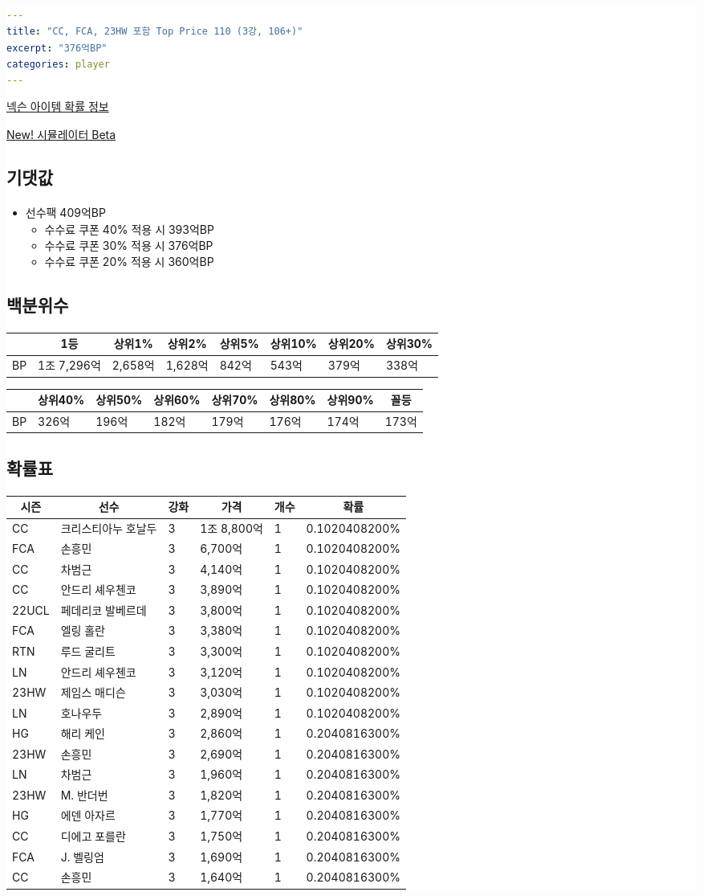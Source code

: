 ```yaml
---
title: "CC, FCA, 23HW 포함 Top Price 110 (3강, 106+)"
excerpt: "376억BP"
categories: player
---
```

[넥슨 아이템 확률 정보](http://iteminfo.nexon.com/probability/fco?sn=7492)

[New! 시뮬레이터 Beta](/simulator/7492)
## 기댓값
- 선수팩 409억BP
  - 수수료 쿠폰 40% 적용 시 393억BP
  - 수수료 쿠폰 30% 적용 시 376억BP
  - 수수료 쿠폰 20% 적용 시 360억BP


## 백분위수

||1등|상위1%|상위2%|상위5%|상위10%|상위20%|상위30%|
|---|---|---|---|---|---|---|---|
|BP|1조 7,296억|2,658억|1,628억|842억|543억|379억|338억|

||상위40%|상위50%|상위60%|상위70%|상위80%|상위90%|꼴등|
|---|---|---|---|---|---|---|---|
|BP|326억|196억|182억|179억|176억|174억|173억|


## 확률표

|시즌|선수|강화|가격|개수|확률|
|---|---|---|---|---|---|
|CC|크리스티아누 호날두|3|1조 8,800억|1|0.1020408200%|
|FCA|손흥민|3|6,700억|1|0.1020408200%|
|CC|차범근|3|4,140억|1|0.1020408200%|
|CC|안드리 셰우첸코|3|3,890억|1|0.1020408200%|
|22UCL|페데리코 발베르데|3|3,800억|1|0.1020408200%|
|FCA|엘링 홀란|3|3,380억|1|0.1020408200%|
|RTN|루드 굴리트|3|3,300억|1|0.1020408200%|
|LN|안드리 셰우첸코|3|3,120억|1|0.1020408200%|
|23HW|제임스 매디슨|3|3,030억|1|0.1020408200%|
|LN|호나우두|3|2,890억|1|0.1020408200%|
|HG|해리 케인|3|2,860억|1|0.2040816300%|
|23HW|손흥민|3|2,690억|1|0.2040816300%|
|LN|차범근|3|1,960억|1|0.2040816300%|
|23HW|M. 반더번|3|1,820억|1|0.2040816300%|
|HG|에덴 아자르|3|1,770억|1|0.2040816300%|
|CC|디에고 포를란|3|1,750억|1|0.2040816300%|
|FCA|J. 벨링엄|3|1,690억|1|0.2040816300%|
|CC|손흥민|3|1,640억|1|0.2040816300%|